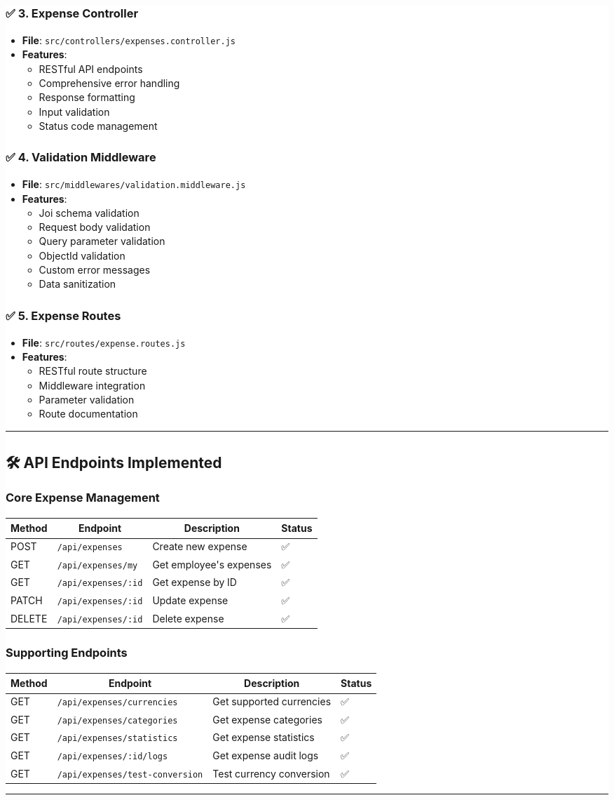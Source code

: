 ### ✅ **3. Expense Controller**
- **File**: `src/controllers/expenses.controller.js`
- **Features**:
  - RESTful API endpoints
  - Comprehensive error handling
  - Response formatting
  - Input validation
  - Status code management

### ✅ **4. Validation Middleware**
- **File**: `src/middlewares/validation.middleware.js`
- **Features**:
  - Joi schema validation
  - Request body validation
  - Query parameter validation
  - ObjectId validation
  - Custom error messages
  - Data sanitization

### ✅ **5. Expense Routes**
- **File**: `src/routes/expense.routes.js`
- **Features**:
  - RESTful route structure
  - Middleware integration
  - Parameter validation
  - Route documentation

---

## 🛠️ API Endpoints Implemented

### **Core Expense Management**
| Method | Endpoint | Description | Status |
|--------|----------|-------------|--------|
| POST | `/api/expenses` | Create new expense | ✅ |
| GET | `/api/expenses/my` | Get employee's expenses | ✅ |
| GET | `/api/expenses/:id` | Get expense by ID | ✅ |
| PATCH | `/api/expenses/:id` | Update expense | ✅ |
| DELETE | `/api/expenses/:id` | Delete expense | ✅ |

### **Supporting Endpoints**
| Method | Endpoint | Description | Status |
|--------|----------|-------------|--------|
| GET | `/api/expenses/currencies` | Get supported currencies | ✅ |
| GET | `/api/expenses/categories` | Get expense categories | ✅ |
| GET | `/api/expenses/statistics` | Get expense statistics | ✅ |
| GET | `/api/expenses/:id/logs` | Get expense audit logs | ✅ |
| GET | `/api/expenses/test-conversion` | Test currency conversion | ✅ |

---